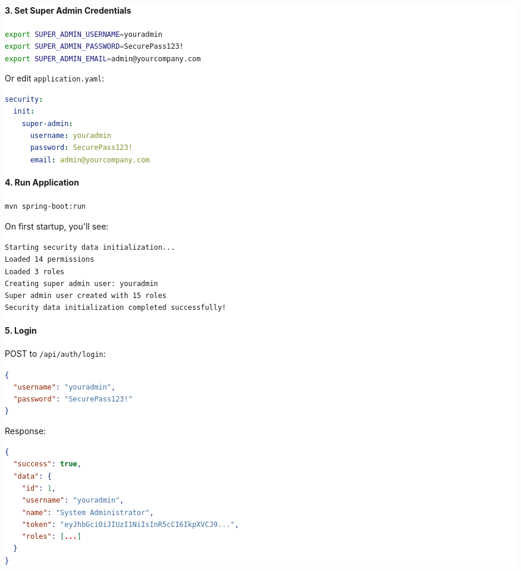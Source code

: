#### 3. **Set Super Admin Credentials**

```bash
export SUPER_ADMIN_USERNAME=youradmin
export SUPER_ADMIN_PASSWORD=SecurePass123!
export SUPER_ADMIN_EMAIL=admin@yourcompany.com
```

Or edit `application.yaml`:

```yaml
security:
  init:
    super-admin:
      username: youradmin
      password: SecurePass123!
      email: admin@yourcompany.com
```

#### 4. **Run Application**

```bash
mvn spring-boot:run
```

On first startup, you'll see:

```
Starting security data initialization...
Loaded 14 permissions
Loaded 3 roles
Creating super admin user: youradmin
Super admin user created with 15 roles
Security data initialization completed successfully!
```

#### 5. **Login**

POST to `/api/auth/login`:

```json
{
  "username": "youradmin",
  "password": "SecurePass123!"
}
```

Response:

```json
{
  "success": true,
  "data": {
    "id": 1,
    "username": "youradmin",
    "name": "System Administrator",
    "token": "eyJhbGciOiJIUzI1NiIsInR5cCI6IkpXVCJ9...",
    "roles": [...]
  }
}
```
